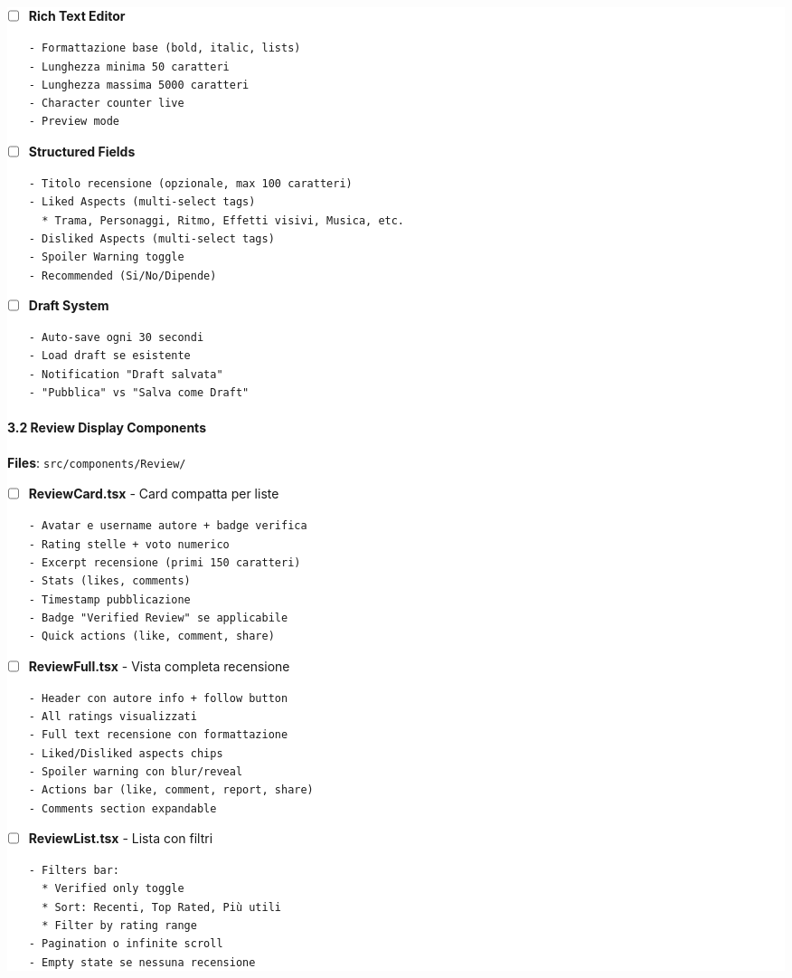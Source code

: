 - [ ] **Rich Text Editor**
  ```
  - Formattazione base (bold, italic, lists)
  - Lunghezza minima 50 caratteri
  - Lunghezza massima 5000 caratteri
  - Character counter live
  - Preview mode
  ```

- [ ] **Structured Fields**
  ```
  - Titolo recensione (opzionale, max 100 caratteri)
  - Liked Aspects (multi-select tags)
    * Trama, Personaggi, Ritmo, Effetti visivi, Musica, etc.
  - Disliked Aspects (multi-select tags)
  - Spoiler Warning toggle
  - Recommended (Si/No/Dipende)
  ```

- [ ] **Draft System**
  ```
  - Auto-save ogni 30 secondi
  - Load draft se esistente
  - Notification "Draft salvata"
  - "Pubblica" vs "Salva come Draft"
  ```

#### 3.2 Review Display Components
**Files**: `src/components/Review/`

- [ ] **ReviewCard.tsx** - Card compatta per liste
  ```
  - Avatar e username autore + badge verifica
  - Rating stelle + voto numerico
  - Excerpt recensione (primi 150 caratteri)
  - Stats (likes, comments)
  - Timestamp pubblicazione
  - Badge "Verified Review" se applicabile
  - Quick actions (like, comment, share)
  ```

- [ ] **ReviewFull.tsx** - Vista completa recensione
  ```
  - Header con autore info + follow button
  - All ratings visualizzati
  - Full text recensione con formattazione
  - Liked/Disliked aspects chips
  - Spoiler warning con blur/reveal
  - Actions bar (like, comment, report, share)
  - Comments section expandable
  ```

- [ ] **ReviewList.tsx** - Lista con filtri
  ```
  - Filters bar:
    * Verified only toggle
    * Sort: Recenti, Top Rated, Più utili
    * Filter by rating range
  - Pagination o infinite scroll
  - Empty state se nessuna recensione
  ```
